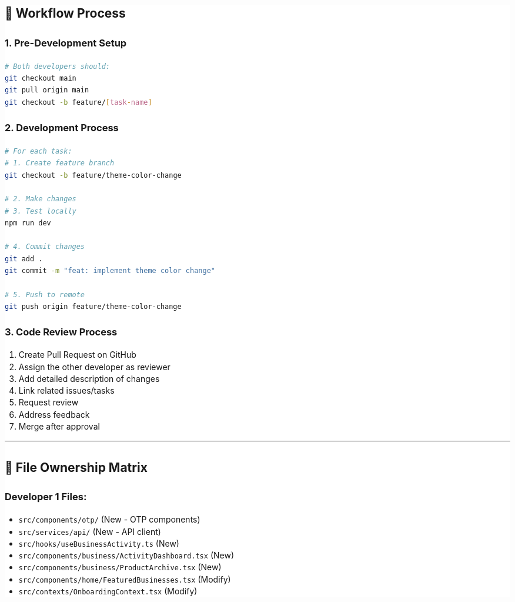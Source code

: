 
## 🔄 Workflow Process

### 1. **Pre-Development Setup**
```bash
# Both developers should:
git checkout main
git pull origin main
git checkout -b feature/[task-name]
```

### 2. **Development Process**
```bash
# For each task:
# 1. Create feature branch
git checkout -b feature/theme-color-change

# 2. Make changes
# 3. Test locally
npm run dev

# 4. Commit changes
git add .
git commit -m "feat: implement theme color change"

# 5. Push to remote
git push origin feature/theme-color-change
```

### 3. **Code Review Process**
1. Create Pull Request on GitHub
2. Assign the other developer as reviewer
3. Add detailed description of changes
4. Link related issues/tasks
5. Request review
6. Address feedback
7. Merge after approval

---

## 📁 File Ownership Matrix

### **Developer 1 Files:**
- `src/components/otp/` (New - OTP components)
- `src/services/api/` (New - API client)
- `src/hooks/useBusinessActivity.ts` (New)
- `src/components/business/ActivityDashboard.tsx` (New)
- `src/components/business/ProductArchive.tsx` (New)
- `src/components/home/FeaturedBusinesses.tsx` (Modify)
- `src/contexts/OnboardingContext.tsx` (Modify)
